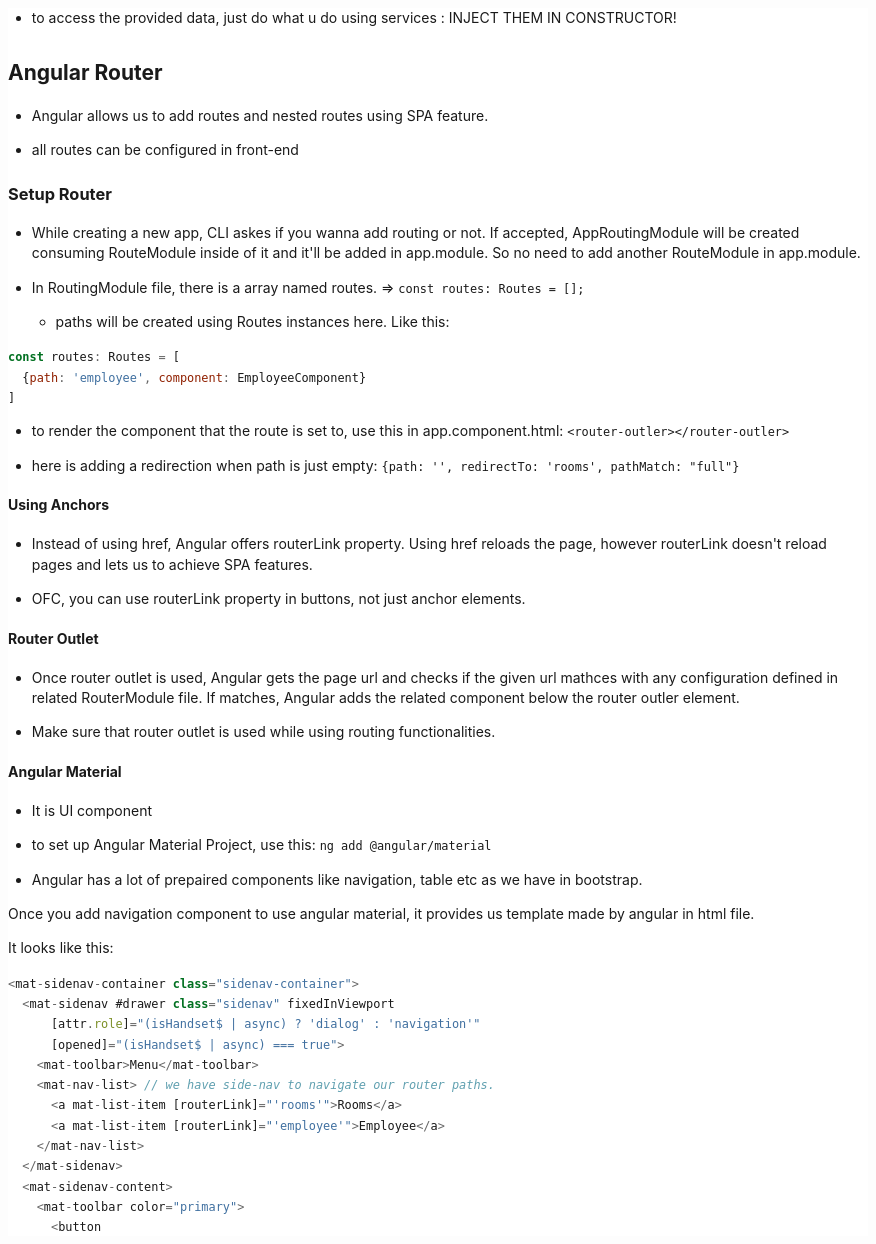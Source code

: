 - to access the provided data, just do what u do using services : INJECT THEM IN CONSTRUCTOR!


## Angular Router

- Angular allows us to add routes and nested routes using SPA feature.

- all routes can be configured in front-end


### Setup Router

- While creating a new app, CLI askes if you wanna add routing or not. If accepted, AppRoutingModule will be created consuming RouteModule inside of it and it'll be added in app.module. So no need to add another RouteModule in app.module.

- In RoutingModule file, there is a array named routes. => ``const routes: Routes = [];``
  - paths will be created using Routes instances here. Like this:
````js
const routes: Routes = [
  {path: 'employee', component: EmployeeComponent}
]
````

- to render the component that the route is set to, use this in app.component.html: `<router-outler></router-outler>`

- here is adding a redirection when path is just empty: ``{path: '', redirectTo: 'rooms', pathMatch: "full"}``

#### Using Anchors

- Instead of using href, Angular offers routerLink property. Using href reloads the page, however routerLink doesn't reload pages and lets us to achieve SPA features.

- OFC, you can use routerLink property in buttons, not just anchor elements.

#### Router Outlet

- Once router outlet is used, Angular gets the page url and checks if the given url mathces with any configuration defined in related RouterModule file. If matches, Angular adds the related component below the router outler element.

- Make sure that router outlet is used while using routing functionalities.

#### Angular Material 

- It is UI component 

- to set up Angular Material Project, use this: `ng add @angular/material`

- Angular has a lot of prepaired components like navigation, table etc as we have in bootstrap.

Once you add navigation component to use angular material, it provides us template made by angular in html file.

It looks like this: 
````js
<mat-sidenav-container class="sidenav-container">
  <mat-sidenav #drawer class="sidenav" fixedInViewport
      [attr.role]="(isHandset$ | async) ? 'dialog' : 'navigation'"
      [opened]="(isHandset$ | async) === true">
    <mat-toolbar>Menu</mat-toolbar>
    <mat-nav-list> // we have side-nav to navigate our router paths.
      <a mat-list-item [routerLink]="'rooms'">Rooms</a>
      <a mat-list-item [routerLink]="'employee'">Employee</a>
    </mat-nav-list>
  </mat-sidenav>
  <mat-sidenav-content>
    <mat-toolbar color="primary">
      <button
````